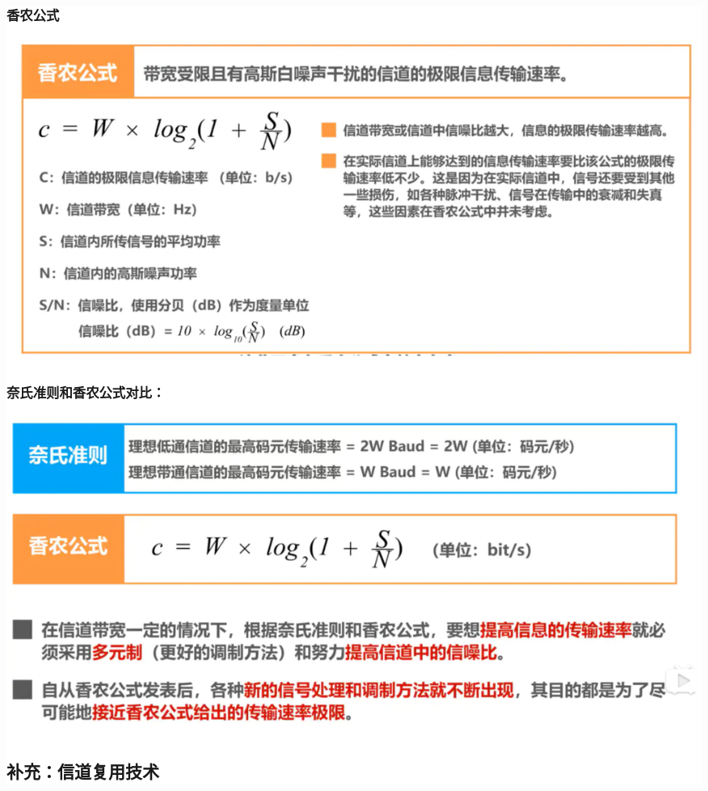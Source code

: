 ### 香农公式

![image-20220816200739814](../pic/image-20220816200739814.png)



### 奈氏准则和香农公式对比：

![image-20220816200752089](../pic/image-20220816200752089.png)



## 补充：信道复用技术
